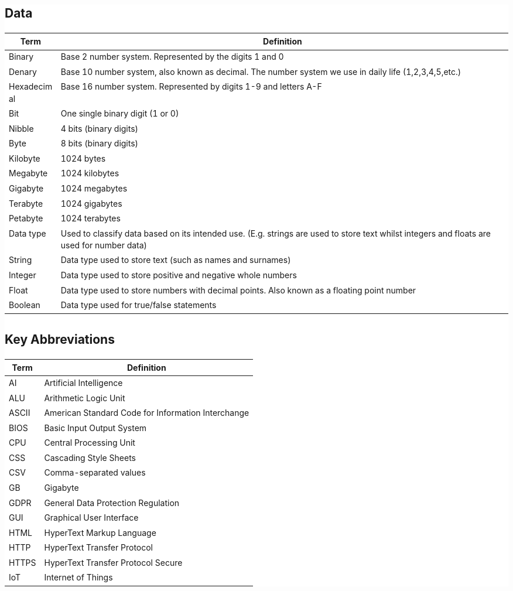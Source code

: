 ## Data

| Term | Definition |
|-|-|
| Binary | Base 2 number system. Represented by the digits 1 and 0 |
| Denary | Base 10 number system, also known as decimal. The number system we use in daily life (1,2,3,4,5,etc.) |
| Hexadecimal | Base 16 number system. Represented by digits 1-9 and letters A-F |
| Bit | One single binary digit (1 or 0) |
| Nibble | 4 bits (binary digits) |
| Byte | 8 bits (binary digits) |
| Kilobyte | 1024 bytes |
| Megabyte | 1024 kilobytes |
| Gigabyte | 1024 megabytes |
| Terabyte | 1024 gigabytes |
| Petabyte | 1024 terabytes |
| Data type | Used to classify data based on its intended use. (E.g. strings are used to store text whilst integers and floats are used for number data) |
| String | Data type used to store text (such as names and surnames) |
| Integer | Data type used to store positive and negative whole numbers |
| Float | Data type used to store numbers with decimal points. Also known as a floating point number |
| Boolean | Data type used for true/false statements |

## Key Abbreviations

| Term | Definition |
|-|-|
| AI | Artificial Intelligence |
| ALU | Arithmetic Logic Unit |
| ASCII | American Standard Code for Information Interchange |
| BIOS | Basic Input Output System |
| CPU | Central Processing Unit |
| CSS | Cascading Style Sheets |
| CSV | Comma-separated values |
| GB | Gigabyte |
| GDPR | General Data Protection Regulation |
| GUI | Graphical User Interface |
| HTML | HyperText Markup Language |
| HTTP | HyperText Transfer Protocol |
| HTTPS | HyperText Transfer Protocol Secure |
| IoT | Internet of Things |